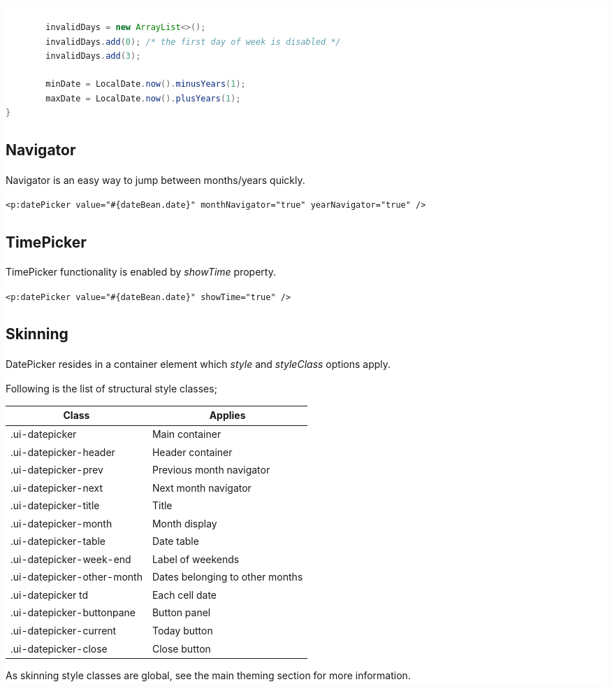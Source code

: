 ```java

        invalidDays = new ArrayList<>();
        invalidDays.add(0); /* the first day of week is disabled */
        invalidDays.add(3);

        minDate = LocalDate.now().minusYears(1);
        maxDate = LocalDate.now().plusYears(1);
}
```

## Navigator
Navigator is an easy way to jump between months/years quickly.

```xhtml
<p:datePicker value="#{dateBean.date}" monthNavigator="true" yearNavigator="true" />
```

## TimePicker
TimePicker functionality is enabled by _showTime_ property.

```xhtml
<p:datePicker value="#{dateBean.date}" showTime="true" />
```

## Skinning
DatePicker resides in a container element which _style_ and _styleClass_ options apply.

Following is the list of structural style classes;

| Class | Applies | 
| --- | --- | 
| .ui-datepicker | Main container
| .ui-datepicker-header | Header container
| .ui-datepicker-prev | Previous month navigator
| .ui-datepicker-next | Next month navigator
| .ui-datepicker-title | Title
| .ui-datepicker-month | Month display
| .ui-datepicker-table | Date table
| .ui-datepicker-week-end | Label of weekends
| .ui-datepicker-other-month | Dates belonging to other months
| .ui-datepicker td | Each cell date
| .ui-datepicker-buttonpane | Button panel
| .ui-datepicker-current | Today button
| .ui-datepicker-close | Close button

As skinning style classes are global, see the main theming section for more information.

